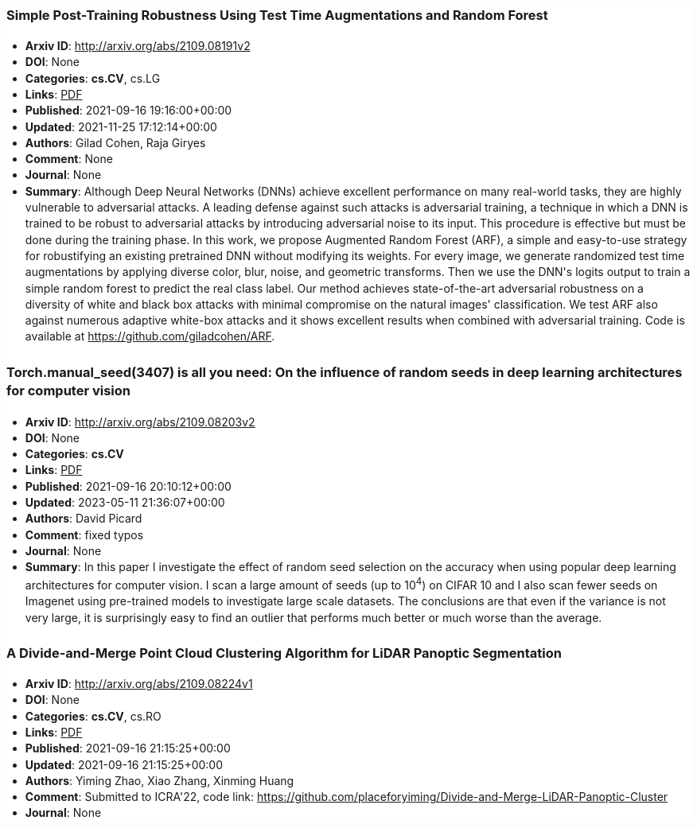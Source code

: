 ### Simple Post-Training Robustness Using Test Time Augmentations and Random Forest
- **Arxiv ID**: http://arxiv.org/abs/2109.08191v2
- **DOI**: None
- **Categories**: **cs.CV**, cs.LG
- **Links**: [PDF](http://arxiv.org/pdf/2109.08191v2)
- **Published**: 2021-09-16 19:16:00+00:00
- **Updated**: 2021-11-25 17:12:14+00:00
- **Authors**: Gilad Cohen, Raja Giryes
- **Comment**: None
- **Journal**: None
- **Summary**: Although Deep Neural Networks (DNNs) achieve excellent performance on many real-world tasks, they are highly vulnerable to adversarial attacks. A leading defense against such attacks is adversarial training, a technique in which a DNN is trained to be robust to adversarial attacks by introducing adversarial noise to its input. This procedure is effective but must be done during the training phase. In this work, we propose Augmented Random Forest (ARF), a simple and easy-to-use strategy for robustifying an existing pretrained DNN without modifying its weights. For every image, we generate randomized test time augmentations by applying diverse color, blur, noise, and geometric transforms. Then we use the DNN's logits output to train a simple random forest to predict the real class label. Our method achieves state-of-the-art adversarial robustness on a diversity of white and black box attacks with minimal compromise on the natural images' classification. We test ARF also against numerous adaptive white-box attacks and it shows excellent results when combined with adversarial training. Code is available at https://github.com/giladcohen/ARF.



### Torch.manual_seed(3407) is all you need: On the influence of random seeds in deep learning architectures for computer vision
- **Arxiv ID**: http://arxiv.org/abs/2109.08203v2
- **DOI**: None
- **Categories**: **cs.CV**
- **Links**: [PDF](http://arxiv.org/pdf/2109.08203v2)
- **Published**: 2021-09-16 20:10:12+00:00
- **Updated**: 2023-05-11 21:36:07+00:00
- **Authors**: David Picard
- **Comment**: fixed typos
- **Journal**: None
- **Summary**: In this paper I investigate the effect of random seed selection on the accuracy when using popular deep learning architectures for computer vision. I scan a large amount of seeds (up to $10^4$) on CIFAR 10 and I also scan fewer seeds on Imagenet using pre-trained models to investigate large scale datasets. The conclusions are that even if the variance is not very large, it is surprisingly easy to find an outlier that performs much better or much worse than the average.



### A Divide-and-Merge Point Cloud Clustering Algorithm for LiDAR Panoptic Segmentation
- **Arxiv ID**: http://arxiv.org/abs/2109.08224v1
- **DOI**: None
- **Categories**: **cs.CV**, cs.RO
- **Links**: [PDF](http://arxiv.org/pdf/2109.08224v1)
- **Published**: 2021-09-16 21:15:25+00:00
- **Updated**: 2021-09-16 21:15:25+00:00
- **Authors**: Yiming Zhao, Xiao Zhang, Xinming Huang
- **Comment**: Submitted to ICRA'22, code link:
  https://github.com/placeforyiming/Divide-and-Merge-LiDAR-Panoptic-Cluster
- **Journal**: None